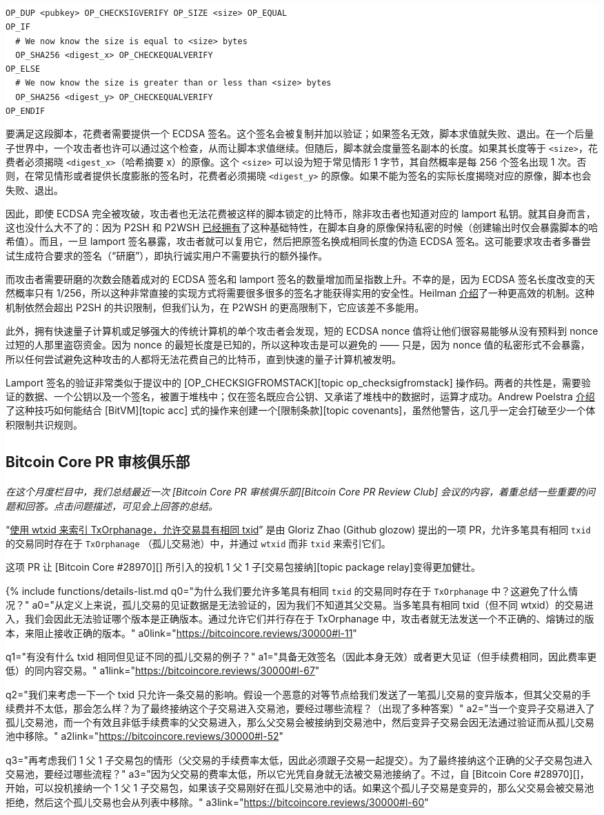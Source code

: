   ```
  OP_DUP <pubkey> OP_CHECKSIGVERIFY OP_SIZE <size> OP_EQUAL
  OP_IF
    # We now know the size is equal to <size> bytes
    OP_SHA256 <digest_x> OP_CHECKEQUALVERIFY
  OP_ELSE
    # We now know the size is greater than or less than <size> bytes
    OP_SHA256 <digest_y> OP_CHECKEQUALVERIFY
  OP_ENDIF
  ```

  要满足这段脚本，花费者需要提供一个 ECDSA 签名。这个签名会被复制并加以验证；如果签名无效，脚本求值就失败、退出。在一个后量子世界中，一个攻击者也许可以通过这个检查，从而让脚本求值继续。但随后，脚本就会度量签名副本的长度。如果其长度等于 `<size>`，花费者必须揭晓 `<digest_x>`（哈希摘要 x）的原像。这个 `<size>` 可以设为短于常见情形 1 字节，其自然概率是每 256 个签名出现 1 次。否则，在常见情形或者提供长度膨胀的签名时，花费者必须揭晓 `<digest_y>` 的原像。如果不能为签名的实际长度揭晓对应的原像，脚本也会失败、退出。

  因此，即使 ECDSA 完全被攻破，攻击者也无法花费被这样的脚本锁定的比特币，除非攻击者也知道对应的 lamport 私钥。就其自身而言，这也没什么大不了的：因为 P2SH 和 P2WSH [已经拥有][news141 key hiding]了这种基础特性，在脚本自身的原像保持私密的时候（创建输出时仅会暴露脚本的哈希值）。而且，一旦 lamport 签名暴露，攻击者就可以复用它，然后把原签名换成相同长度的伪造 ECDSA 签名。这可能要求攻击者多番尝试生成符合要求的签名（“研磨”），即执行诚实用户不需要执行的额外操作。

  而攻击者需要研磨的次数会随着成对的 ECDSA 签名和 lamport 签名的数量增加而呈指数上升。不幸的是，因为 ECDSA 签名长度改变的天然概率只有 1/256，所以这种非常直接的实现方式将需要很多很多的签名才能获得实用的安全性。Heilman [介绍][heilman lamport2]了一种更高效的机制。这种机制依然会超出 P2SH 的共识限制，但我们认为，在 P2WSH 的更高限制下，它应该差不多能用。

  此外，拥有快速量子计算机或足够强大的传统计算机的单个攻击者会发现，短的 ECDSA nonce 值将让他们很容易能够从没有预料到 nonce 过短的人那里盗窃资金。因为 nonce 的最短长度是已知的，所以这种攻击是可以避免的 —— 只是，因为 nonce 值的私密形式不会暴露，所以任何尝试避免这种攻击的人都将无法花费自己的比特币，直到快速的量子计算机被发明。

  Lamport 签名的验证非常类似于提议中的 [OP_CHECKSIGFROMSTACK][topic op_checksigfromstack] 操作码。两者的共性是，需要验证的数据、一个公钥以及一个签名，被置于堆栈中；仅在签名既应合公钥、又承诺了堆栈中的数据时，运算才成功。Andrew Poelstra [介绍][poelstra lamport2] 了这种技巧如何能结合 [BitVM][topic acc] 式的操作来创建一个[限制条款][topic covenants]，虽然他警告，这几乎一定会打破至少一个体积限制共识规则。

## Bitcoin Core PR 审核俱乐部

*在这个月度栏目中，我们总结最近一次 [Bitcoin Core PR 审核俱乐部][Bitcoin Core PR Review Club] 会议的内容，着重总结一些重要的问题和回答。点击问题描述，可见会上回答的总结。*

“[使用 wtxid 来索引 TxOrphanage，允许交易具有相同 txid][review club 30000]” 是由 Gloriz Zhao (Github glozow) 提出的一项 PR，允许多笔具有相同 `txid` 的交易同时存在于 `TxOrphanage` （孤儿交易池）中，并通过 `wtxid` 而非 `txid` 来索引它们。

这项 PR 让 [Bitcoin Core #28970][] 所引入的投机 1 父 1 子[交易包接纳][topic package relay]变得更加健壮。

{% include functions/details-list.md
  q0="为什么我们要允许多笔具有相同 `txid` 的交易同时存在于 `TxOrphanage` 中？这避免了什么情况？"
  a0="从定义上来说，孤儿交易的见证数据是无法验证的，因为我们不知道其父交易。当多笔具有相同 txid（但不同 wtxid）的交易进入，我们会因此无法验证哪个版本是正确版本。通过允许它们并行存在于 TxOrphanage 中，攻击者就无法发送一个不正确的、熔铸过的版本，来阻止接收正确的版本。"
  a0link="https://bitcoincore.reviews/30000#l-11"

  q1="有没有什么 txid 相同但见证不同的孤儿交易的例子？"
  a1="具备无效签名（因此本身无效）或者更大见证（但手续费相同，因此费率更低）的同内容交易。"
  a1link="https://bitcoincore.reviews/30000#l-67"

  q2="我们来考虑一下一个 txid 只允许一条交易的影响。假设一个恶意的对等节点给我们发送了一笔孤儿交易的变异版本，但其父交易的手续费并不太低，那会怎么样？为了最终接纳这个子交易进入交易池，要经过哪些流程？（出现了多种答案）"
  a2="当一个变异子交易进入了孤儿交易池，而一个有效且非低手续费率的父交易进入，那么父交易会被接纳到交易池中，然后变异子交易会因无法通过验证而从孤儿交易池中移除。"
  a2link="https://bitcoincore.reviews/30000#l-52"

  q3="再考虑我们 1 父 1 子交易包的情形（父交易的手续费率太低，因此必须跟子交易一起提交）。为了最终接纳这个正确的父子交易包进入交易池，要经过哪些流程？"
  a3="因为父交易的费率太低，所以它光凭自身就无法被交易池接纳了。不过，自 [Bitcoin Core #28970][]，开始，可以投机接纳一个 1 父 1 子交易包，如果该子交易刚好在孤儿交易池中的话。如果这个孤儿子交易是变异的，那么父交易会被交易池拒绝，然后这个孤儿交易也会从列表中移除。"
  a3link="https://bitcoincore.reviews/30000#l-60"


[lnd v0.18.0-beta.rc1]: https://github.com/lightningnetwork/lnd/releases/tag/v0.18.0-beta.rc1
[libsecp256k1 v0.5.0]: https://github.com/bitcoin-core/secp256k1/releases/tag/v0.5.0
[heilman lamport]: https://mailing-list.bitcoindevs.xyz/bitcoindev/CAEM=y+XyW8wNOekw13C5jDMzQ-dOJpQrBC+qR8-uDot25tM=XA@mail.gmail.com/
[lamport signature]: https://en.wikipedia.org/wiki/Lamport_signature
[poelstra lamport1]: https://mailing-list.bitcoindevs.xyz/bitcoindev/ZjD-dMMGxoGNgzIg@camus/
[der encoding]: https://en.wikipedia.org/wiki/X.690#DER_encoding
[heilman lamport2]: https://mailing-list.bitcoindevs.xyz/bitcoindev/CAEM=y+UnxB2vKQpJAa-z-qGZQfpR1ZeW3UyuFFZ6_WTWFYGfjw@mail.gmail.com/
[poelstra lamport2]: https://gnusha.org/pi/bitcoindev/Zjo72iTDYjwwsXW3@camus/T/#m9c4d5836e54ed241c887bcbf3892f800b9659ee2
[news300 secp]: /zh/newsletters/2024/05/01/#libsecp256k1-1058
[news288 time]: /zh/newsletters/2024/02/07/#bitcoin-core-28956
[news141 key hiding]: /en/newsletters/2021/03/24/#p2pkh-hides-keys
[review club 30000]: https://bitcoincore.reviews/30000